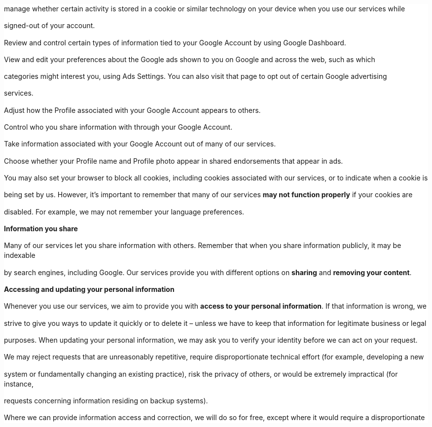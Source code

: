 manage whether certain activity is stored in a cookie or similar technology on your device when you use our services while

signed-out of your account.

Review and control certain types of information tied to your Google Account by using Google Dashboard.

View and edit your preferences about the Google ads shown to you on Google and across the web, such as which

categories might interest you, using Ads Settings. You can also visit that page to opt out of certain Google advertising

services.

Adjust how the Profile associated with your Google Account appears to others.

Control who you share information with through your Google Account.

Take information associated with your Google Account out of many of our services.

Choose whether your Profile name and Profile photo appear in shared endorsements that appear in ads.

You may also set your browser to block all cookies, including cookies associated with our services, or to indicate when a cookie is

being set by us. However, it’s important to remember that many of our services **may not function properly** if your cookies are

disabled. For example, we may not remember your language preferences.

**Information you share**

Many of our services let you share information with others. Remember that when you share information publicly, it may be indexable

by search engines, including Google. Our services provide you with different options on **sharing** and **removing your content**.

**Accessing and updating your personal information**

Whenever you use our services, we aim to provide you with **access to your personal information**. If that information is wrong, we

strive to give you ways to update it quickly or to delete it – unless we have to keep that information for legitimate business or legal

purposes. When updating your personal information, we may ask you to verify your identity before we can act on your request.

We may reject requests that are unreasonably repetitive, require disproportionate technical effort (for example, developing a new

system or fundamentally changing an existing practice), risk the privacy of others, or would be extremely impractical (for instance,

requests concerning information residing on backup systems).

Where we can provide information access and correction, we will do so for free, except where it would require a disproportionate
